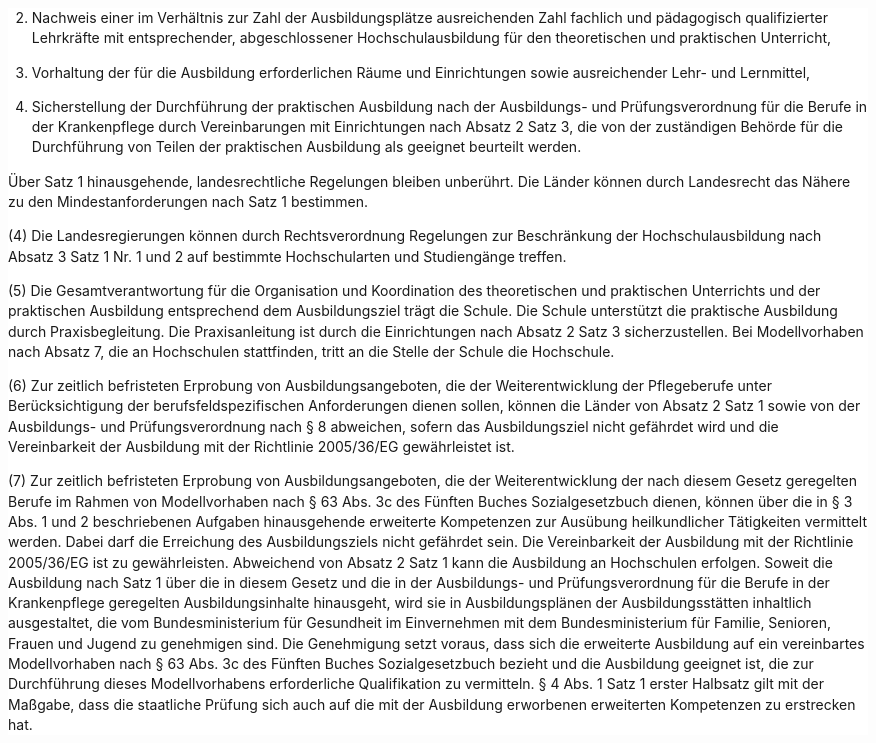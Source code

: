 
2.  Nachweis einer im Verhältnis zur Zahl der Ausbildungsplätze
    ausreichenden Zahl fachlich und pädagogisch qualifizierter Lehrkräfte
    mit entsprechender, abgeschlossener Hochschulausbildung für den
    theoretischen und praktischen Unterricht,


3.  Vorhaltung der für die Ausbildung erforderlichen Räume und
    Einrichtungen sowie ausreichender Lehr- und Lernmittel,


4.  Sicherstellung der Durchführung der praktischen Ausbildung nach der
    Ausbildungs- und Prüfungsverordnung für die Berufe in der
    Krankenpflege durch Vereinbarungen mit Einrichtungen nach Absatz 2
    Satz 3, die von der zuständigen Behörde für die Durchführung von
    Teilen der praktischen Ausbildung als geeignet beurteilt werden.



Über Satz 1 hinausgehende, landesrechtliche Regelungen bleiben
unberührt. Die Länder können durch Landesrecht das Nähere zu den
Mindestanforderungen nach Satz 1 bestimmen.

(4) Die Landesregierungen können durch Rechtsverordnung Regelungen zur
Beschränkung der Hochschulausbildung nach Absatz 3 Satz 1 Nr. 1 und 2
auf bestimmte Hochschularten und Studiengänge treffen.

(5) Die Gesamtverantwortung für die Organisation und Koordination des
theoretischen und praktischen Unterrichts und der praktischen
Ausbildung entsprechend dem Ausbildungsziel trägt die Schule. Die
Schule unterstützt die praktische Ausbildung durch Praxisbegleitung.
Die Praxisanleitung ist durch die Einrichtungen nach Absatz 2 Satz 3
sicherzustellen. Bei Modellvorhaben nach Absatz 7, die an Hochschulen
stattfinden, tritt an die Stelle der Schule die Hochschule.

(6) Zur zeitlich befristeten Erprobung von Ausbildungsangeboten, die
der Weiterentwicklung der Pflegeberufe unter Berücksichtigung der
berufsfeldspezifischen Anforderungen dienen sollen, können die Länder
von Absatz 2 Satz 1 sowie von der Ausbildungs- und Prüfungsverordnung
nach § 8 abweichen, sofern das Ausbildungsziel nicht gefährdet wird
und die Vereinbarkeit der Ausbildung mit der Richtlinie 2005/36/EG
gewährleistet ist.

(7) Zur zeitlich befristeten Erprobung von Ausbildungsangeboten, die
der Weiterentwicklung der nach diesem Gesetz geregelten Berufe im
Rahmen von Modellvorhaben nach § 63 Abs. 3c des Fünften Buches
Sozialgesetzbuch dienen, können über die in § 3 Abs. 1 und 2
beschriebenen Aufgaben hinausgehende erweiterte Kompetenzen zur
Ausübung heilkundlicher Tätigkeiten vermittelt werden. Dabei darf die
Erreichung des Ausbildungsziels nicht gefährdet sein. Die
Vereinbarkeit der Ausbildung mit der Richtlinie 2005/36/EG ist zu
gewährleisten. Abweichend von Absatz 2 Satz 1 kann die Ausbildung an
Hochschulen erfolgen. Soweit die Ausbildung nach Satz 1 über die in
diesem Gesetz und die in der Ausbildungs- und Prüfungsverordnung für
die Berufe in der Krankenpflege geregelten Ausbildungsinhalte
hinausgeht, wird sie in Ausbildungsplänen der Ausbildungsstätten
inhaltlich ausgestaltet, die vom Bundesministerium für Gesundheit im
Einvernehmen mit dem Bundesministerium für Familie, Senioren, Frauen
und Jugend zu genehmigen sind. Die Genehmigung setzt voraus, dass sich
die erweiterte Ausbildung auf ein vereinbartes Modellvorhaben nach §
63 Abs. 3c des Fünften Buches Sozialgesetzbuch bezieht und die
Ausbildung geeignet ist, die zur Durchführung dieses Modellvorhabens
erforderliche Qualifikation zu vermitteln. § 4 Abs. 1 Satz 1 erster
Halbsatz gilt mit der Maßgabe, dass die staatliche Prüfung sich auch
auf die mit der Ausbildung erworbenen erweiterten Kompetenzen zu
erstrecken hat.
